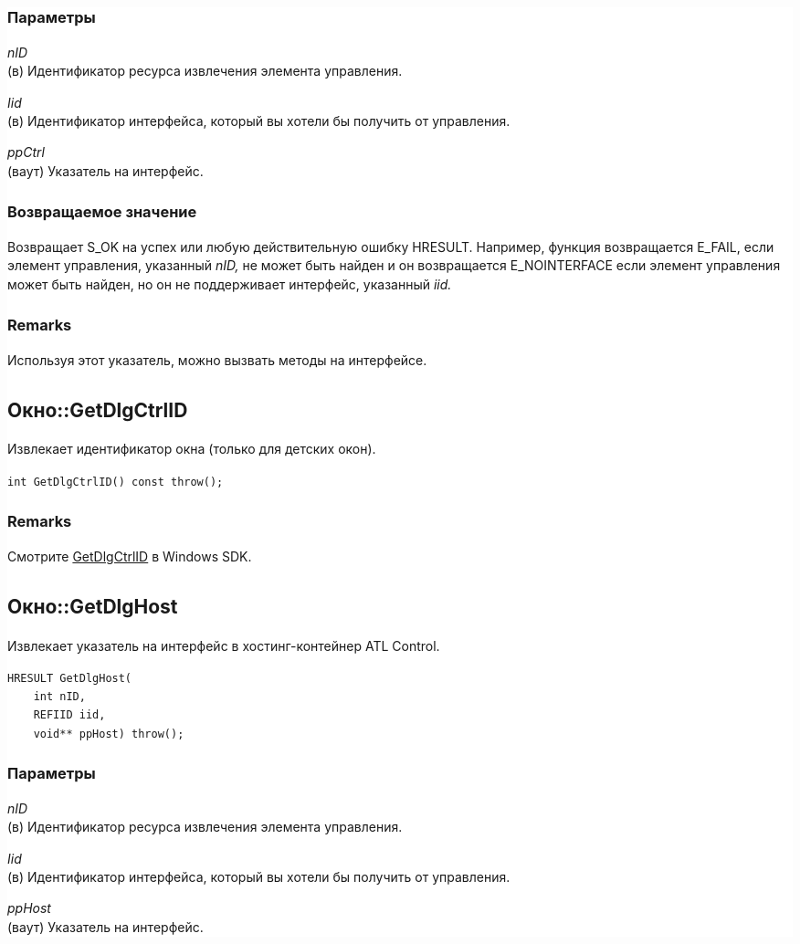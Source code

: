 ### <a name="parameters"></a>Параметры

*nID*<br/>
(в) Идентификатор ресурса извлечения элемента управления.

*Iid*<br/>
(в) Идентификатор интерфейса, который вы хотели бы получить от управления.

*ppCtrl*<br/>
(ваут) Указатель на интерфейс.

### <a name="return-value"></a>Возвращаемое значение

Возвращает S_OK на успех или любую действительную ошибку HRESULT. Например, функция возвращается E_FAIL, если элемент управления, указанный *nID,* не может быть найден и он возвращается E_NOINTERFACE если элемент управления может быть найден, но он не поддерживает интерфейс, указанный *iid.*

### <a name="remarks"></a>Remarks

Используя этот указатель, можно вызвать методы на интерфейсе.

## <a name="cwindowgetdlgctrlid"></a><a name="getdlgctrlid"></a>Окно::GetDlgCtrlID

Извлекает идентификатор окна (только для детских окон).

```
int GetDlgCtrlID() const throw();
```

### <a name="remarks"></a>Remarks

Смотрите [GetDlgCtrlID](/windows/win32/api/winuser/nf-winuser-getdlgctrlid) в Windows SDK.

## <a name="cwindowgetdlghost"></a><a name="getdlghost"></a>Окно::GetDlgHost

Извлекает указатель на интерфейс в хостинг-контейнер ATL Control.

```
HRESULT GetDlgHost(
    int nID,
    REFIID iid,
    void** ppHost) throw();
```

### <a name="parameters"></a>Параметры

*nID*<br/>
(в) Идентификатор ресурса извлечения элемента управления.

*Iid*<br/>
(в) Идентификатор интерфейса, который вы хотели бы получить от управления.

*ppHost*<br/>
(ваут) Указатель на интерфейс.
